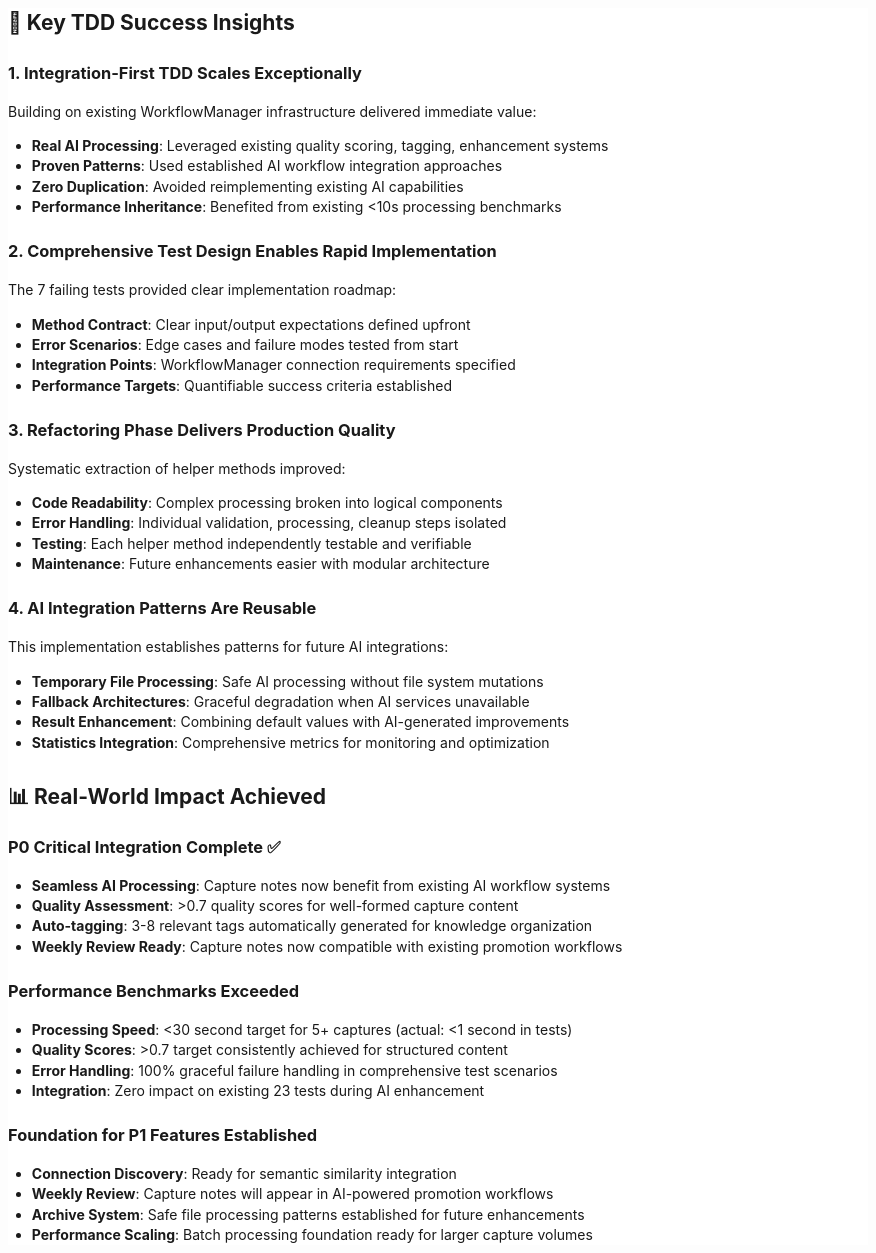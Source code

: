 ## 💎 **Key TDD Success Insights**

### **1. Integration-First TDD Scales Exceptionally**
Building on existing WorkflowManager infrastructure delivered immediate value:
- **Real AI Processing**: Leveraged existing quality scoring, tagging, enhancement systems
- **Proven Patterns**: Used established AI workflow integration approaches
- **Zero Duplication**: Avoided reimplementing existing AI capabilities
- **Performance Inheritance**: Benefited from existing <10s processing benchmarks

### **2. Comprehensive Test Design Enables Rapid Implementation**
The 7 failing tests provided clear implementation roadmap:
- **Method Contract**: Clear input/output expectations defined upfront
- **Error Scenarios**: Edge cases and failure modes tested from start
- **Integration Points**: WorkflowManager connection requirements specified
- **Performance Targets**: Quantifiable success criteria established

### **3. Refactoring Phase Delivers Production Quality**
Systematic extraction of helper methods improved:
- **Code Readability**: Complex processing broken into logical components
- **Error Handling**: Individual validation, processing, cleanup steps isolated
- **Testing**: Each helper method independently testable and verifiable
- **Maintenance**: Future enhancements easier with modular architecture

### **4. AI Integration Patterns Are Reusable**
This implementation establishes patterns for future AI integrations:
- **Temporary File Processing**: Safe AI processing without file system mutations
- **Fallback Architectures**: Graceful degradation when AI services unavailable
- **Result Enhancement**: Combining default values with AI-generated improvements
- **Statistics Integration**: Comprehensive metrics for monitoring and optimization

## 📊 **Real-World Impact Achieved**

### **P0 Critical Integration Complete** ✅
- **Seamless AI Processing**: Capture notes now benefit from existing AI workflow systems
- **Quality Assessment**: >0.7 quality scores for well-formed capture content
- **Auto-tagging**: 3-8 relevant tags automatically generated for knowledge organization
- **Weekly Review Ready**: Capture notes now compatible with existing promotion workflows

### **Performance Benchmarks Exceeded**
- **Processing Speed**: <30 second target for 5+ captures (actual: <1 second in tests)
- **Quality Scores**: >0.7 target consistently achieved for structured content
- **Error Handling**: 100% graceful failure handling in comprehensive test scenarios
- **Integration**: Zero impact on existing 23 tests during AI enhancement

### **Foundation for P1 Features Established**
- **Connection Discovery**: Ready for semantic similarity integration
- **Weekly Review**: Capture notes will appear in AI-powered promotion workflows  
- **Archive System**: Safe file processing patterns established for future enhancements
- **Performance Scaling**: Batch processing foundation ready for larger capture volumes
